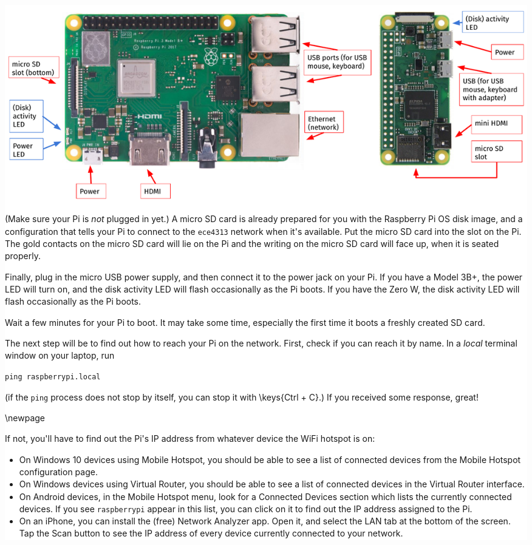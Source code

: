 
![Location of important status LEDs, buttons, and jacks referenced in these instructions on the Pi 3B+ and Pi Zero W.](images/pi-buttons-and-leds.pdf)

(Make sure your Pi is *not* plugged in yet.) A micro SD card is already prepared for you with the Raspberry Pi OS disk image, and a configuration that tells your Pi to connect to the `ece4313` network when it's available. Put the micro SD card into the slot on the Pi. The gold contacts on the micro SD card will lie on the Pi and the writing on the micro SD card will face up, when it is seated properly.


Finally, plug in the micro USB power supply, and then connect it to the power jack on your Pi. If you have a Model 3B+, the power LED will turn on, and the disk activity LED will flash occasionally as the Pi boots. If you have the Zero W, the disk activity LED will flash occasionally as the Pi boots.

Wait a few minutes for your Pi to boot. It may take some time, especially the first time it boots a freshly created SD card.

The next step will be to find out how to reach your Pi on the network. First, check if you can reach it by name. In a *local* terminal window on your laptop, run

```
ping raspberrypi.local
```

(if the `ping` process does not stop by itself, you can stop it with \keys{Ctrl + C}.) If you received some response, great! 


\newpage

If not, you'll have to find out the Pi's IP address from whatever device the WiFi hotspot is on:

* On Windows 10 devices using Mobile Hotspot, you should be able to see a list of connected devices from the Mobile Hotspot configuration page.
* On Windows devices using Virtual Router, you should be able to see a list of connected devices in the Virtual Router interface.
* On Android devices, in the Mobile Hotspot menu, look for a Connected Devices section which lists the currently connected devices. If you see `raspberrypi` appear in this list, you can click on it to find out the IP address assigned to the Pi.
* On an iPhone, you can install the (free) Network Analyzer app. Open it, and select the LAN tab at the bottom of the screen. Tap the Scan button to see the IP address of every device currently connected to your network.
